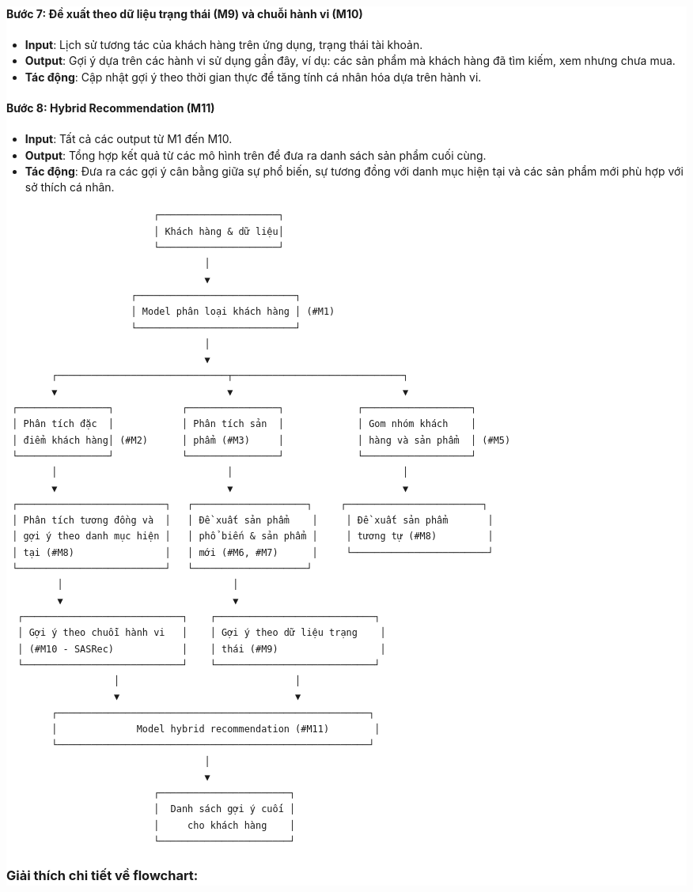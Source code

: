 #### **Bước 7: Đề xuất theo dữ liệu trạng thái (M9) và chuỗi hành vi (M10)**

- **Input**: Lịch sử tương tác của khách hàng trên ứng dụng, trạng thái tài khoản.
- **Output**: Gợi ý dựa trên các hành vi sử dụng gần đây, ví dụ: các sản phẩm mà khách hàng đã tìm kiếm, xem nhưng chưa mua.
- **Tác động**: Cập nhật gợi ý theo thời gian thực để tăng tính cá nhân hóa dựa trên hành vi.

#### **Bước 8: Hybrid Recommendation (M11)**

- **Input**: Tất cả các output từ M1 đến M10.
- **Output**: Tổng hợp kết quả từ các mô hình trên để đưa ra danh sách sản phẩm cuối cùng.
- **Tác động**: Đưa ra các gợi ý cân bằng giữa sự phổ biến, sự tương đồng với danh mục hiện tại và các sản phẩm mới phù hợp với sở thích cá nhân.

```plaintext
                          ┌─────────────────────┐
                          │ Khách hàng & dữ liệu│
                          └─────────────────────┘
                                   │
                                   ▼
                      ┌────────────────────────────┐
                      │ Model phân loại khách hàng │ (#M1)
                      └────────────────────────────┘
                                   │
                                   ▼
        ┌──────────────────────────────┬──────────────────────────────┐
        ▼                              ▼                              ▼
 ┌────────────────┐            ┌────────────────┐             ┌───────────────────┐
 │ Phân tích đặc  │            │ Phân tích sản  │             │ Gom nhóm khách    │
 │ điểm khách hàng│ (#M2)      │ phẩm (#M3)     │             │ hàng và sản phẩm  │ (#M5)
 └────────────────┘            └────────────────┘             └───────────────────┘
        │                              │                              │
        ▼                              ▼                              ▼
 ┌──────────────────────────┐   ┌────────────────────┐     ┌────────────────────────┐
 │ Phân tích tương đồng và  │   │ Đề xuất sản phẩm    │     │ Đề xuất sản phẩm       │
 │ gợi ý theo danh mục hiện │   │ phổ biến & sản phẩm │     │ tương tự (#M8)         │
 │ tại (#M8)                │   │ mới (#M6, #M7)      │     └────────────────────────┘
 └──────────────────────────┘   └────────────────────┘
         │                              │
         ▼                              ▼
  ┌────────────────────────────┐    ┌────────────────────────────┐
  │ Gợi ý theo chuỗi hành vi   │    │ Gợi ý theo dữ liệu trạng    │
  │ (#M10 - SASRec)            │    │ thái (#M9)                  │
  └────────────────────────────┘    └────────────────────────────┘
                   │                               │
                   ▼                               ▼
        ┌───────────────────────────────────────────────────────┐
        │              Model hybrid recommendation (#M11)        │
        └───────────────────────────────────────────────────────┘
                                   │
                                   ▼
                          ┌───────────────────────┐
                          │  Danh sách gợi ý cuối │
                          │     cho khách hàng    │
                          └───────────────────────┘

```
### **Giải thích chi tiết về flowchart:**
